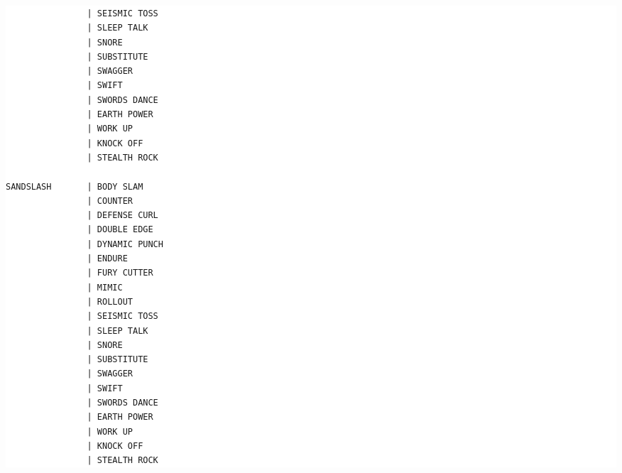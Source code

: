                     | SEISMIC TOSS
                    | SLEEP TALK
                    | SNORE
                    | SUBSTITUTE
                    | SWAGGER
                    | SWIFT
                    | SWORDS DANCE
                    | EARTH POWER
                    | WORK UP
                    | KNOCK OFF
                    | STEALTH ROCK

    SANDSLASH   	| BODY SLAM
                    | COUNTER
                    | DEFENSE CURL
                    | DOUBLE EDGE
                    | DYNAMIC PUNCH
                    | ENDURE
                    | FURY CUTTER
                    | MIMIC
                    | ROLLOUT
                    | SEISMIC TOSS
                    | SLEEP TALK
                    | SNORE
                    | SUBSTITUTE
                    | SWAGGER
                    | SWIFT
                    | SWORDS DANCE
                    | EARTH POWER
                    | WORK UP
                    | KNOCK OFF
                    | STEALTH ROCK
